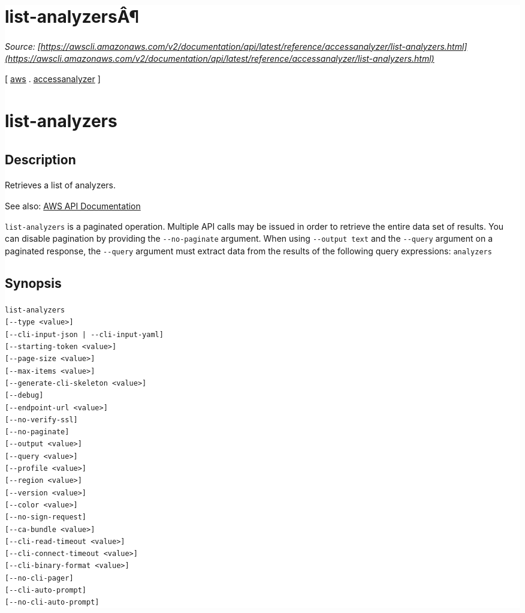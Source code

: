 # list-analyzersÂ¶

*Source: [https://awscli.amazonaws.com/v2/documentation/api/latest/reference/accessanalyzer/list-analyzers.html](https://awscli.amazonaws.com/v2/documentation/api/latest/reference/accessanalyzer/list-analyzers.html)*

[ [aws](https://awscli.amazonaws.com/v2/documentation/api/latest/reference/index.html#cli-aws) . [accessanalyzer](https://awscli.amazonaws.com/v2/documentation/api/latest/reference/accessanalyzer/index.html#cli-aws-accessanalyzer) ]

# list-analyzers

## Description

Retrieves a list of analyzers.

See also: [AWS API Documentation](https://docs.aws.amazon.com/goto/WebAPI/accessanalyzer-2019-11-01/ListAnalyzers)

`list-analyzers` is a paginated operation. Multiple API calls may be issued in order to retrieve the entire data set of results. You can disable pagination by providing the `--no-paginate` argument.
When using `--output text` and the `--query` argument on a paginated response, the `--query` argument must extract data from the results of the following query expressions: `analyzers`

## Synopsis

```
list-analyzers
[--type <value>]
[--cli-input-json | --cli-input-yaml]
[--starting-token <value>]
[--page-size <value>]
[--max-items <value>]
[--generate-cli-skeleton <value>]
[--debug]
[--endpoint-url <value>]
[--no-verify-ssl]
[--no-paginate]
[--output <value>]
[--query <value>]
[--profile <value>]
[--region <value>]
[--version <value>]
[--color <value>]
[--no-sign-request]
[--ca-bundle <value>]
[--cli-read-timeout <value>]
[--cli-connect-timeout <value>]
[--cli-binary-format <value>]
[--no-cli-pager]
[--cli-auto-prompt]
[--no-cli-auto-prompt]
```
